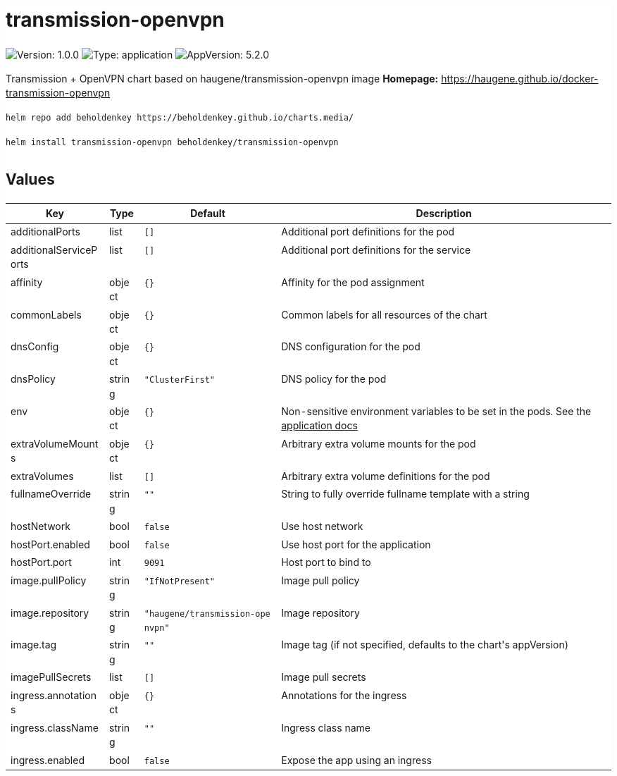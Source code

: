 # transmission-openvpn

![Version: 1.0.0](https://img.shields.io/badge/Version-1.0.0-informational?style=flat-square) ![Type: application](https://img.shields.io/badge/Type-application-informational?style=flat-square) ![AppVersion: 5.2.0](https://img.shields.io/badge/AppVersion-5.2.0-informational?style=flat-square)

Transmission + OpenVPN chart based on haugene/transmission-openvpn image
**Homepage:** <https://haugene.github.io/docker-transmission-openvpn>

```bash
helm repo add beholdenkey https://beholdenkey.github.io/charts.media/
```

```bash
helm install transmission-openvpn beholdenkey/transmission-openvpn
```

## Values

| Key                        | Type   | Default                                  | Description                                                                                                                                                  |
| -------------------------- | ------ | ---------------------------------------- | ------------------------------------------------------------------------------------------------------------------------------------------------------------ |
| additionalPorts            | list   | `[]`                                     | Additional port definitions for the pod                                                                                                                      |
| additionalServicePorts     | list   | `[]`                                     | Additional port definitions for the service                                                                                                                  |
| affinity                   | object | `{}`                                     | Affinity for the pod assignment                                                                                                                              |
| commonLabels               | object | `{}`                                     | Common labels for all resources of the chart                                                                                                                 |
| dnsConfig                  | object | `{}`                                     | DNS configuration for the pod                                                                                                                                |
| dnsPolicy                  | string | `"ClusterFirst"`                         | DNS policy for the pod                                                                                                                                       |
| env                        | object | `{}`                                     | Non-sensitive environment variables to be set in the pods. See the [application docs](https://haugene.github.io/docker-transmission-openvpn/config-options/) |
| extraVolumeMounts          | object | `{}`                                     | Arbitrary extra volume mounts for the pod                                                                                                                    |
| extraVolumes               | list   | `[]`                                     | Arbitrary extra volume definitions for the pod                                                                                                               |
| fullnameOverride           | string | `""`                                     | String to fully override fullname template with a string                                                                                                     |
| hostNetwork                | bool   | `false`                                  | Use host network                                                                                                                                             |
| hostPort.enabled           | bool   | `false`                                  | Use host port for the application                                                                                                                            |
| hostPort.port              | int    | `9091`                                   | Host port to bind to                                                                                                                                         |
| image.pullPolicy           | string | `"IfNotPresent"`                         | Image pull policy                                                                                                                                            |
| image.repository           | string | `"haugene/transmission-openvpn"`         | Image repository                                                                                                                                             |
| image.tag                  | string | `""`                                     | Image tag (if not specified, defaults to the chart's appVersion)                                                                                             |
| imagePullSecrets           | list   | `[]`                                     | Image pull secrets                                                                                                                                           |
| ingress.annotations        | object | `{}`                                     | Annotations for the ingress                                                                                                                                  |
| ingress.className          | string | `""`                                     | Ingress class name                                                                                                                                           |
| ingress.enabled            | bool   | `false`                                  | Expose the app using an ingress                                                                                                                              |